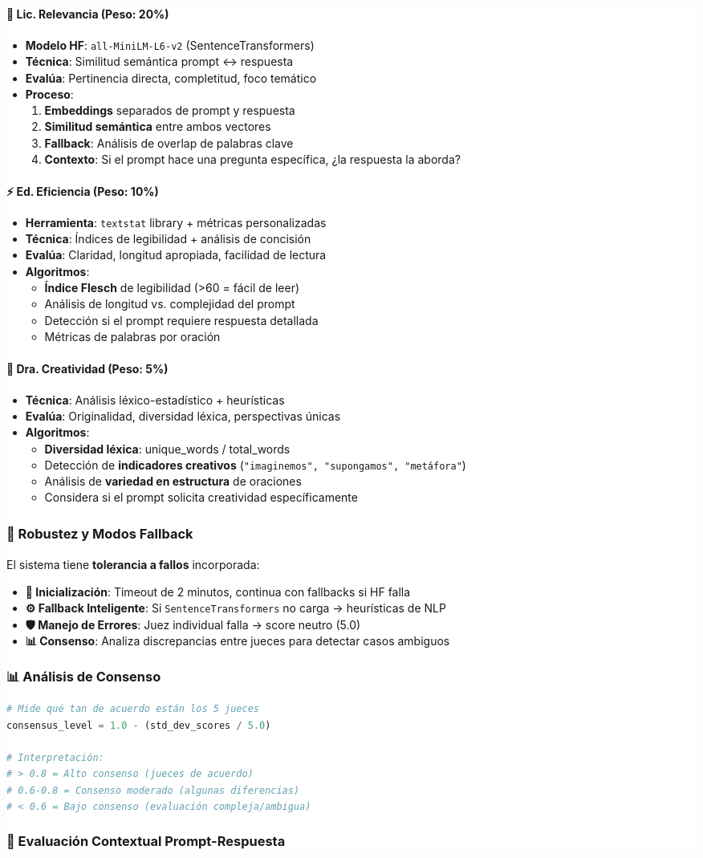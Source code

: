 #### **🎪 Lic. Relevancia** (Peso: 20%)
- **Modelo HF**: `all-MiniLM-L6-v2` (SentenceTransformers)
- **Técnica**: Similitud semántica prompt ↔ respuesta
- **Evalúa**: Pertinencia directa, completitud, foco temático
- **Proceso**:
  1. **Embeddings** separados de prompt y respuesta
  2. **Similitud semántica** entre ambos vectores
  3. **Fallback**: Análisis de overlap de palabras clave
  4. **Contexto**: Si el prompt hace una pregunta específica, ¿la respuesta la aborda?

#### **⚡ Ed. Eficiencia** (Peso: 10%)
- **Herramienta**: `textstat` library + métricas personalizadas
- **Técnica**: Índices de legibilidad + análisis de concisión
- **Evalúa**: Claridad, longitud apropiada, facilidad de lectura
- **Algoritmos**:
  - **Índice Flesch** de legibilidad (>60 = fácil de leer)
  - Análisis de longitud vs. complejidad del prompt
  - Detección si el prompt requiere respuesta detallada
  - Métricas de palabras por oración

#### **🎨 Dra. Creatividad** (Peso: 5%)
- **Técnica**: Análisis léxico-estadístico + heurísticas
- **Evalúa**: Originalidad, diversidad léxica, perspectivas únicas
- **Algoritmos**:
  - **Diversidad léxica**: unique_words / total_words
  - Detección de **indicadores creativos** (`"imaginemos", "supongamos", "metáfora"`)
  - Análisis de **variedad en estructura** de oraciones
  - Considera si el prompt solicita creatividad específicamente

### **🔄 Robustez y Modos Fallback**

El sistema tiene **tolerancia a fallos** incorporada:

- **🔄 Inicialización**: Timeout de 2 minutos, continua con fallbacks si HF falla
- **⚙️ Fallback Inteligente**: Si `SentenceTransformers` no carga → heurísticas de NLP
- **🛡️ Manejo de Errores**: Juez individual falla → score neutro (5.0)
- **📊 Consenso**: Analiza discrepancias entre jueces para detectar casos ambiguos

### **📊 Análisis de Consenso**

```python
# Mide qué tan de acuerdo están los 5 jueces
consensus_level = 1.0 - (std_dev_scores / 5.0)

# Interpretación:
# > 0.8 = Alto consenso (jueces de acuerdo)
# 0.6-0.8 = Consenso moderado (algunas diferencias)
# < 0.6 = Bajo consenso (evaluación compleja/ambigua)
```

### **🎯 Evaluación Contextual Prompt-Respuesta**
